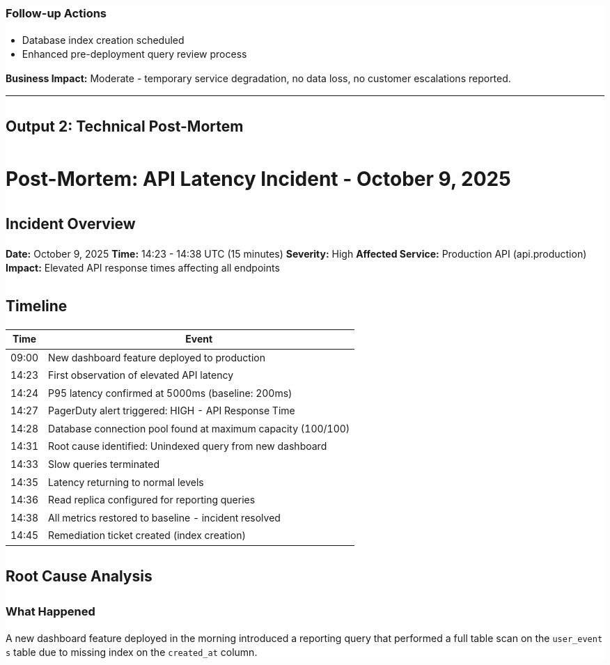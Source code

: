 ### Follow-up Actions
- Database index creation scheduled
- Enhanced pre-deployment query review process

**Business Impact:** Moderate - temporary service degradation, no data loss, no customer escalations reported.

---

## Output 2: Technical Post-Mortem

# Post-Mortem: API Latency Incident - October 9, 2025

## Incident Overview

**Date:** October 9, 2025
**Time:** 14:23 - 14:38 UTC (15 minutes)
**Severity:** High
**Affected Service:** Production API (api.production)
**Impact:** Elevated API response times affecting all endpoints

## Timeline

| Time  | Event |
|-------|-------|
| 09:00 | New dashboard feature deployed to production |
| 14:23 | First observation of elevated API latency |
| 14:24 | P95 latency confirmed at 5000ms (baseline: 200ms) |
| 14:27 | PagerDuty alert triggered: HIGH - API Response Time |
| 14:28 | Database connection pool found at maximum capacity (100/100) |
| 14:31 | Root cause identified: Unindexed query from new dashboard |
| 14:33 | Slow queries terminated |
| 14:35 | Latency returning to normal levels |
| 14:36 | Read replica configured for reporting queries |
| 14:38 | All metrics restored to baseline - incident resolved |
| 14:45 | Remediation ticket created (index creation) |

## Root Cause Analysis

### What Happened
A new dashboard feature deployed in the morning introduced a reporting query that performed a full table scan on the `user_events` table due to missing index on the `created_at` column.
